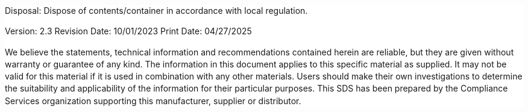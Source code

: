 Disposal: Dispose of contents/container in accordance with local regulation.  
 
 
Version: 
2.3 
Revision Date: 
10/01/2023 
Print Date: 
04/27/2025 
 
 
We believe the statements, technical information and recommendations contained herein are 
reliable, but they are given without warranty or guarantee of any kind.  The information in this 
document applies to this specific material as supplied.  It may not be valid for this material if it 
is used in combination with any other materials.  Users should make their own investigations 
to determine the suitability and applicability of the information for their particular purposes. 
This SDS has been prepared by the Compliance Services organization supporting this 
manufacturer, supplier or distributor. 
 
 
 
 
 
